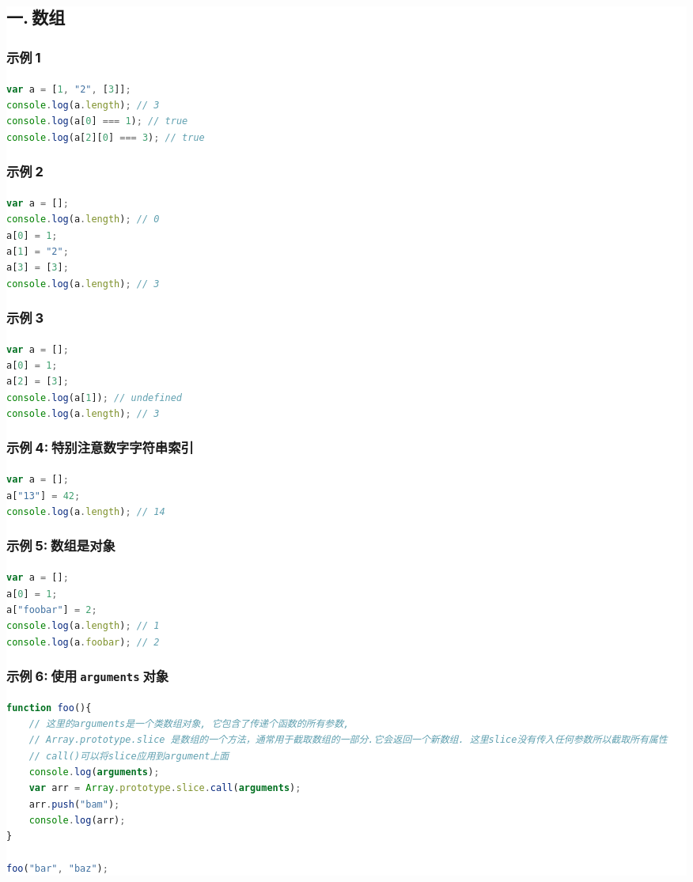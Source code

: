 ## 一. 数组

### 示例 1
```javascript
var a = [1, "2", [3]];
console.log(a.length); // 3
console.log(a[0] === 1); // true
console.log(a[2][0] === 3); // true
```

### 示例 2

```javascript
var a = [];
console.log(a.length); // 0
a[0] = 1;
a[1] = "2";
a[3] = [3];
console.log(a.length); // 3
```

### 示例 3

```javascript
var a = [];
a[0] = 1;
a[2] = [3];
console.log(a[1]); // undefined
console.log(a.length); // 3
```

### 示例 4: 特别注意数字字符串索引

```javascript
var a = [];
a["13"] = 42;
console.log(a.length); // 14
```

### 示例 5: 数组是对象

```javascript
var a = [];
a[0] = 1;
a["foobar"] = 2;
console.log(a.length); // 1
console.log(a.foobar); // 2
```

### 示例 6: 使用 `arguments` 对象

```javascript
function foo(){
    // 这里的arguments是一个类数组对象, 它包含了传递个函数的所有参数, 
    // Array.prototype.slice 是数组的一个方法，通常用于截取数组的一部分.它会返回一个新数组. 这里slice没有传入任何参数所以截取所有属性
    // call()可以将slice应用到argument上面
    console.log(arguments);
    var arr = Array.prototype.slice.call(arguments); 
    arr.push("bam");
    console.log(arr);
}

foo("bar", "baz");
```
